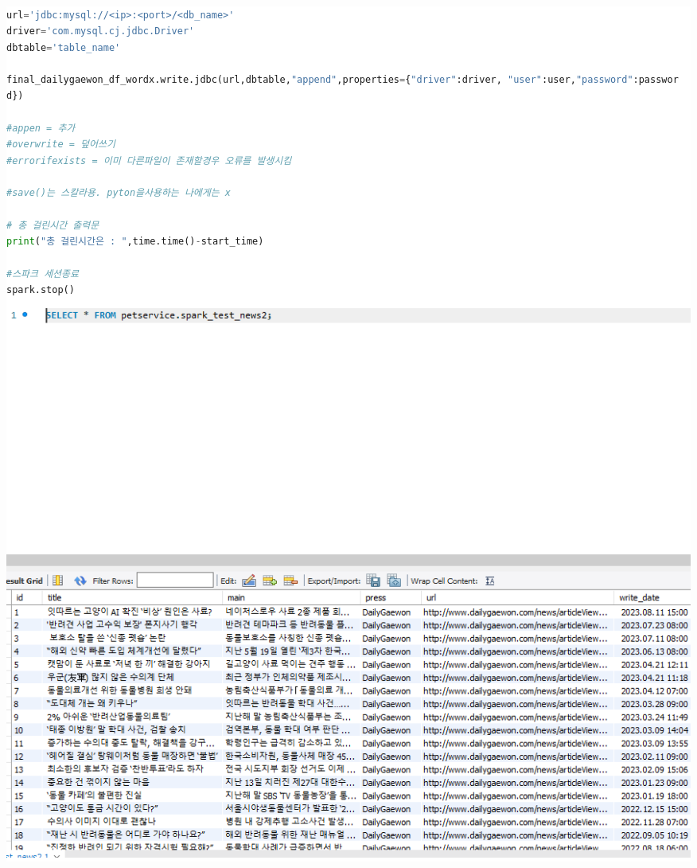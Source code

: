 ```python
url='jdbc:mysql://<ip>:<port>/<db_name>'
driver='com.mysql.cj.jdbc.Driver'
dbtable='table_name'

final_dailygaewon_df_wordx.write.jdbc(url,dbtable,"append",properties={"driver":driver, "user":user,"password":password})

#appen = 추가
#overwrite = 덮어쓰기
#errorifexists = 이미 다른파일이 존재할경우 오류를 발생시킴

#save()는 스칼라용. pyton을사용하는 나에게는 x

# 총 걸린시간 출력문
print("총 걸린시간은 : ",time.time()-start_time)

#스파크 세션종료
spark.stop()
```
![spark-submit-mysql](./spark/spark_submit_mysql_save1.PNG)
